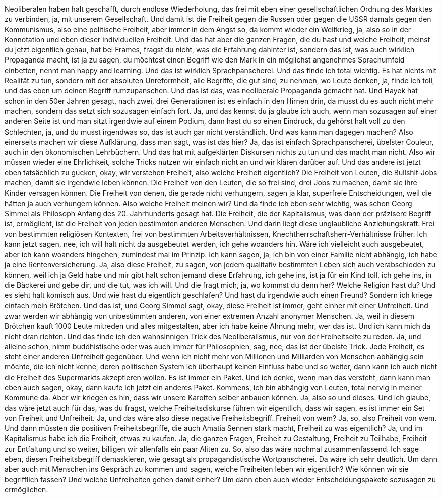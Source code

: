 Neoliberalen haben halt geschafft, durch endlose Wiederholung, das frei mit eben einer gesellschaftlichen Ordnung des Marktes zu verbinden, ja, mit unserem Gesellschaft. Und damit ist die Freiheit gegen die Russen oder gegen die USSR damals gegen den Kommunismus, also eine politische Freiheit, aber immer in dem Angst so, da kommt wieder ein Weltkrieg, ja, also so in der Konnotation und eben dieser individuellen Freiheit. Und das hat aber die ganzen Fragen, die du hast und welche Freiheit, meinst du jetzt eigentlich genau, hat bei Frames, fragst du nicht, was die Erfahrung dahinter ist, sondern das ist, was auch wirklich Propaganda macht, ist ja zu sagen, du möchtest einen Begriff wie den Mark in ein möglichst angenehmes Sprachumfeld einbetten, nennt man happy and learning. Und das ist wirklich Sprachpanscherei. Und das finde ich total wichtig. Es hat nichts mit Realität zu tun, sondern mit der absoluten Unreformheit, alle Begriffe, die gut sind, zu nehmen, wo Leute denken, ja, finde ich toll, und das eben um deinen Begriff rumzupanschen. Und das ist das, was neoliberale Propaganda gemacht hat. Und Hayek hat schon in den 50er Jahren gesagt, nach zwei, drei Generationen ist es einfach in den Hirnen drin, da musst du es auch nicht mehr machen, sondern das setzt sich sozusagen einfach fort. Ja, und das kennst du ja glaube ich auch, wenn man sozusagen auf einer anderen Seite ist und man sitzt irgendwie auf einem Podium, dann hast du so einen Eindruck, du gehörst halt voll zu den Schlechten, ja, und du musst irgendwas so, das ist auch gar nicht verständlich. Und was kann man dagegen machen? Also einerseits machen wir diese Aufklärung, dass man sagt, was ist das hier? Ja, das ist einfach Sprachpanscherei, übelster Couleur, auch in den ökonomischen Lehrbüchern. Und das hat mit aufgeklärten Diskursen nichts zu tun und das macht man nicht. Also wir müssen wieder eine Ehrlichkeit, solche Tricks nutzen wir einfach nicht an und wir klären darüber auf. Und das andere ist jetzt eben tatsächlich zu gucken, okay, wir verstehen Freiheit, also welche Freiheit eigentlich? Die Freiheit von Leuten, die Bullshit-Jobs machen, damit sie irgendwie leben können. Die Freiheit von den Leuten, die so frei sind, drei Jobs zu machen, damit sie ihre Kinder versagen können. Die Freiheit von denen, die gerade nicht verhungern, sagen ja klar, superfreie Entscheidungen, weil die hätten ja auch verhungern können. Also welche Freiheit meinen wir? Und da finde ich eben sehr wichtig, was schon Georg Simmel als Philosoph Anfang des 20. Jahrhunderts gesagt hat. Die Freiheit, die der Kapitalismus, was dann der präzisere Begriff ist, ermöglicht, ist die Freiheit von jeden bestimmten anderen Menschen. Und darin liegt diese unglaubliche Anziehungskraft. Frei von bestimmten religiösen Kontexten, frei von bestimmten Arbeitsverhältnissen, Knechtherrschaftsherr-Verhältnisse früher. Ich kann jetzt sagen, nee, ich will halt nicht da ausgebeutet werden, ich gehe woanders hin. Wäre ich vielleicht auch ausgebeutet, aber ich kann woanders hingehen, zumindest mal im Prinzip. Ich kann sagen, ja, ich bin von einer Familie nicht abhängig, ich habe ja eine Rentenversicherung. Ja, also diese Freiheit, zu sagen, von jedem qualitativ bestimmten Leben sich auch verabschieden zu können, weil ich ja Geld habe und mir gibt halt schon jemand diese Erfahrung, ich gehe ins, ist ja für ein Kind toll, ich gehe ins, in die Bäckerei und gebe dir, und die tut, was ich will. Und die fragt mich, ja, wo kommst du denn her? Welche Religion hast du? Und es sieht halt komisch aus. Und wie hast du eigentlich geschlafen? Und hast du irgendwie auch einen Freund? Sondern ich kriege einfach mein Brötchen. Und das ist, und Georg Simmel sagt, okay, diese Freiheit ist immer, geht einher mit einer Unfreiheit. Und zwar werden wir abhängig von unbestimmten anderen, von einer extremen Anzahl anonymer Menschen. Ja, weil in diesem Brötchen kauft 1000 Leute mitreden und alles mitgestalten, aber ich habe keine Ahnung mehr, wer das ist. Und ich kann mich da nicht dran richten. Und das finde ich den wahnsinnigen Trick des Neoliberalismus, nur von der Freiheitseite zu reden. Ja, und alleine schon, nimm buddhistische oder was auch immer für Philosophien, sag, nee, das ist der übelste Trick. Jede Freiheit, es steht einer anderen Unfreiheit gegenüber. Und wenn ich nicht mehr von Millionen und Milliarden von Menschen abhängig sein möchte, die ich nicht kenne, deren politischen System ich überhaupt keinen Einfluss habe und so weiter, dann kann ich auch nicht die Freiheit des Supermarkts akzeptieren wollen. Es ist immer ein Paket. Und ich denke, wenn man das versteht, dann kann man eben auch sagen, okay, dann kaufe ich jetzt ein anderes Paket. Kommens, ich bin abhängig von Leuten, total nervig in meiner Kommune da. Aber wir kriegen es hin, dass wir unsere Karotten selber anbauen können. Ja, also so und dieses. Und ich glaube, das wäre jetzt auch für das, was du fragst, welche Freiheitsdiskurse führen wir eigentlich, dass wir sagen, es ist immer ein Set von Freiheit und Unfreiheit. Ja, und das wäre also diese negative Freiheitsbegriff. Freiheit von wem? Ja, so, also Freiheit von wem. Und dann müssten die positiven Freiheitsbegriffe, die auch Amatia Sennen stark macht, Freiheit zu was eigentlich? Ja, und im Kapitalismus habe ich die Freiheit, etwas zu kaufen. Ja, die ganzen Fragen, Freiheit zu Gestaltung, Freiheit zu Teilhabe, Freiheit zur Entfaltung und so weiter, billigen wir allenfalls ein paar Aliten zu. So, also das wäre nochmal zusammenfassend. Ich sage eben, diesen Freiheitsbegriff demaskieren, wie gesagt als propagandistische Wortpanscherei. Da wäre ich sehr deutlich. Um dann aber auch mit Menschen ins Gespräch zu kommen und sagen, welche Freiheiten leben wir eigentlich? Wie können wir sie begrifflich fassen? Und welche Unfreiheiten gehen damit einher? Um dann eben auch wieder Entscheidungspakete sozusagen zu ermöglichen.